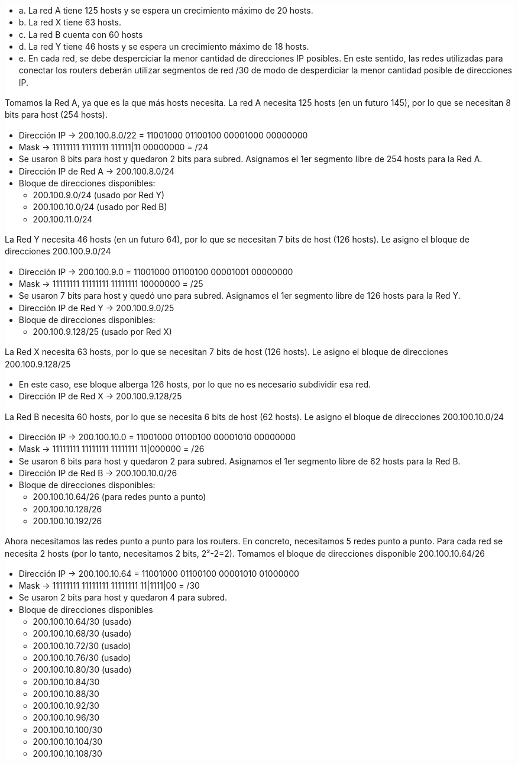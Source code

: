 - a. La red A tiene 125 hosts y se espera un crecimiento máximo de 20 hosts.
- b. La red X tiene 63 hosts.
- c. La red B cuenta con 60 hosts
- d. La red Y tiene 46 hosts y se espera un crecimiento máximo de 18 hosts.
- e. En cada red, se debe desperciciar la menor cantidad de direcciones IP posibles. En este sentido, las redes utilizadas para conectar los routers deberán utilizar segmentos de red /30 de modo de desperdiciar la menor cantidad posible de direcciones IP.

Tomamos la Red A, ya que es la que más hosts necesita. La red A necesita 125 hosts (en un futuro 145), por lo que se necesitan 8 bits para host (254 hosts).
- Dirección IP -> 200.100.8.0/22 = 11001000 01100100 00001000 00000000
- Mask -> 11111111 11111111 111111|11 00000000 = /24
- Se usaron 8 bits para host y quedaron 2 bits para subred. Asignamos el 1er segmento libre de 254 hosts para la Red A.
- Dirección IP de Red A -> 200.100.8.0/24
- Bloque de direcciones disponibles:
  - 200.100.9.0/24 (usado por Red Y)
  - 200.100.10.0/24 (usado por Red B)
  - 200.100.11.0/24

La Red Y necesita 46 hosts (en un futuro 64), por lo que se necesitan 7 bits de host (126 hosts). Le asigno el bloque de direcciones 200.100.9.0/24
- Dirección IP -> 200.100.9.0 = 11001000 01100100 00001001 00000000
- Mask -> 11111111 11111111 11111111 10000000 = /25
- Se usaron 7 bits para host y quedó uno para subred. Asignamos el 1er segmento libre de 126 hosts para la Red Y.
- Dirección IP de Red Y -> 200.100.9.0/25
- Bloque de direcciones disponibles:
  - 200.100.9.128/25 (usado por Red X)

La Red X necesita 63 hosts, por lo que se necesitan 7 bits de host (126 hosts). Le asigno el bloque de direcciones 200.100.9.128/25
- En este caso, ese bloque alberga 126 hosts, por lo que no es necesario subdividir esa red.
- Dirección IP de Red X -> 200.100.9.128/25

La Red B necesita 60 hosts, por lo que se necesita 6 bits de host (62 hosts). Le asigno el bloque de direcciones 200.100.10.0/24
- Dirección IP -> 200.100.10.0 = 11001000 01100100 00001010 00000000
- Mask -> 11111111 11111111 11111111 11|000000 = /26
- Se usaron 6 bits para host y quedaron 2 para subred. Asignamos el 1er segmento libre de 62 hosts para la Red B.
- Dirección IP de Red B -> 200.100.10.0/26
- Bloque de direcciones disponibles:
  - 200.100.10.64/26 (para redes punto a punto)
  - 200.100.10.128/26
  - 200.100.10.192/26

Ahora necesitamos las redes punto a punto para los routers. En concreto, necesitamos 5 redes punto a punto. Para cada red se necesita 2 hosts (por lo tanto, necesitamos 2 bits, 2²-2=2). Tomamos el bloque de direcciones disponible 200.100.10.64/26
- Dirección IP -> 200.100.10.64 = 11001000 01100100 00001010 01000000
- Mask -> 11111111 11111111 11111111 11|1111|00 = /30
- Se usaron 2 bits para host y quedaron 4 para subred.
- Bloque de direcciones disponibles
  - 200.100.10.64/30 (usado)
  - 200.100.10.68/30 (usado)
  - 200.100.10.72/30 (usado)
  - 200.100.10.76/30 (usado)
  - 200.100.10.80/30 (usado)
  - 200.100.10.84/30
  - 200.100.10.88/30
  - 200.100.10.92/30
  - 200.100.10.96/30
  - 200.100.10.100/30
  - 200.100.10.104/30
  - 200.100.10.108/30